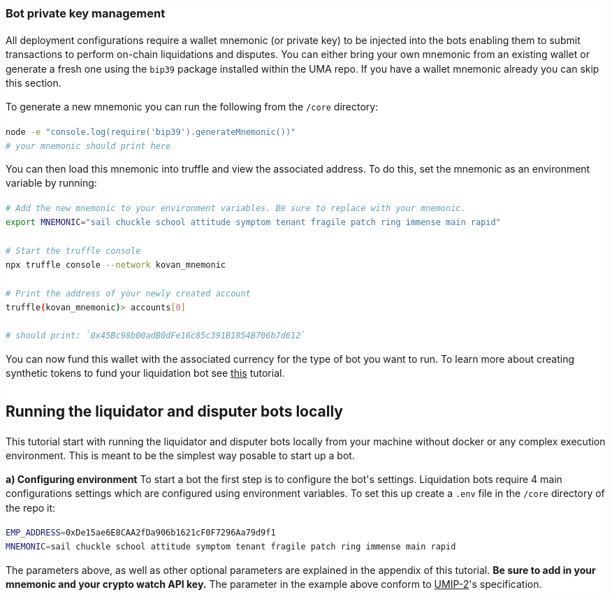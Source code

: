 ### Bot private key management

All deployment configurations require a wallet mnemonic (or private key) to be injected into the bots enabling them to submit transactions to perform on-chain liquidations and disputes.
You can either bring your own mnemonic from an existing wallet or generate a fresh one using the `bip39` package installed within the UMA repo.
If you have a wallet mnemonic already you can skip this section.

To generate a new mnemonic you can run the following from the `/core` directory:

```bash
node -e "console.log(require('bip39').generateMnemonic())"
# your mnemonic should print here
```

You can then load this mnemonic into truffle and view the associated address.
To do this, set the mnemonic as an environment variable by running:

```bash
# Add the new mnemonic to your environment variables. Be sure to replace with your mnemonic.
export MNEMONIC="sail chuckle school attitude symptom tenant fragile patch ring immense main rapid"

# Start the truffle console
npx truffle console --network kovan_mnemonic

# Print the address of your newly created account
truffle(kovan_mnemonic)> accounts[0]

# should print: `0x45Bc98b00adB0dFe16c85c391B1854B706b7d612`
```

You can now fund this wallet with the associated currency for the type of bot you want to run.
To learn more about creating synthetic tokens to fund your liquidation bot see [this](tutorials/cli-tool.md) tutorial.

## Running the liquidator and disputer bots locally

This tutorial start with running the liquidator and disputer bots locally from your machine without docker or any complex execution environment. This is meant to be the simplest way posable to start up a bot.

**a) Configuring environment**
To start a bot the first step is to configure the bot's settings.
Liquidation bots require 4 main configurations settings which are configured using environment variables.
To set this up create a `.env` file in the `/core` directory of the repo it:

```bash
EMP_ADDRESS=0xDe15ae6E8CAA2fDa906b1621cF0F7296Aa79d9f1
MNEMONIC=sail chuckle school attitude symptom tenant fragile patch ring immense main rapid
```

The parameters above, as well as other optional parameters are explained in the appendix of this tutorial. **Be sure to add in your mnemonic and your crypto watch API key.** The parameter in the example above conform to [UMIP-2](https://github.com/UMAprotocol/UMIPs/blob/master/UMIPs/umip-2.md#implementation)'s specification.
